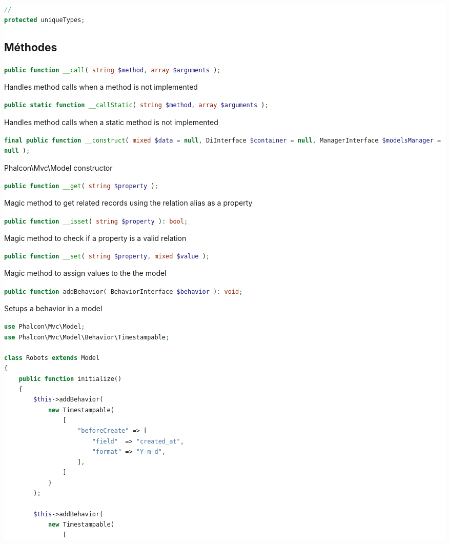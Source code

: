 ```php
//
protected uniqueTypes;

```

## Méthodes

```php
public function __call( string $method, array $arguments );
```

Handles method calls when a method is not implemented

```php
public static function __callStatic( string $method, array $arguments );
```

Handles method calls when a static method is not implemented

```php
final public function __construct( mixed $data = null, DiInterface $container = null, ManagerInterface $modelsManager = null );
```

Phalcon\Mvc\Model constructor

```php
public function __get( string $property );
```

Magic method to get related records using the relation alias as a property

```php
public function __isset( string $property ): bool;
```

Magic method to check if a property is a valid relation

```php
public function __set( string $property, mixed $value );
```

Magic method to assign values to the the model

```php
public function addBehavior( BehaviorInterface $behavior ): void;
```

Setups a behavior in a model

```php
use Phalcon\Mvc\Model;
use Phalcon\Mvc\Model\Behavior\Timestampable;

class Robots extends Model
{
    public function initialize()
    {
        $this->addBehavior(
            new Timestampable(
                [
                    "beforeCreate" => [
                        "field"  => "created_at",
                        "format" => "Y-m-d",
                    ],
                ]
            )
        );

        $this->addBehavior(
            new Timestampable(
                [
```
